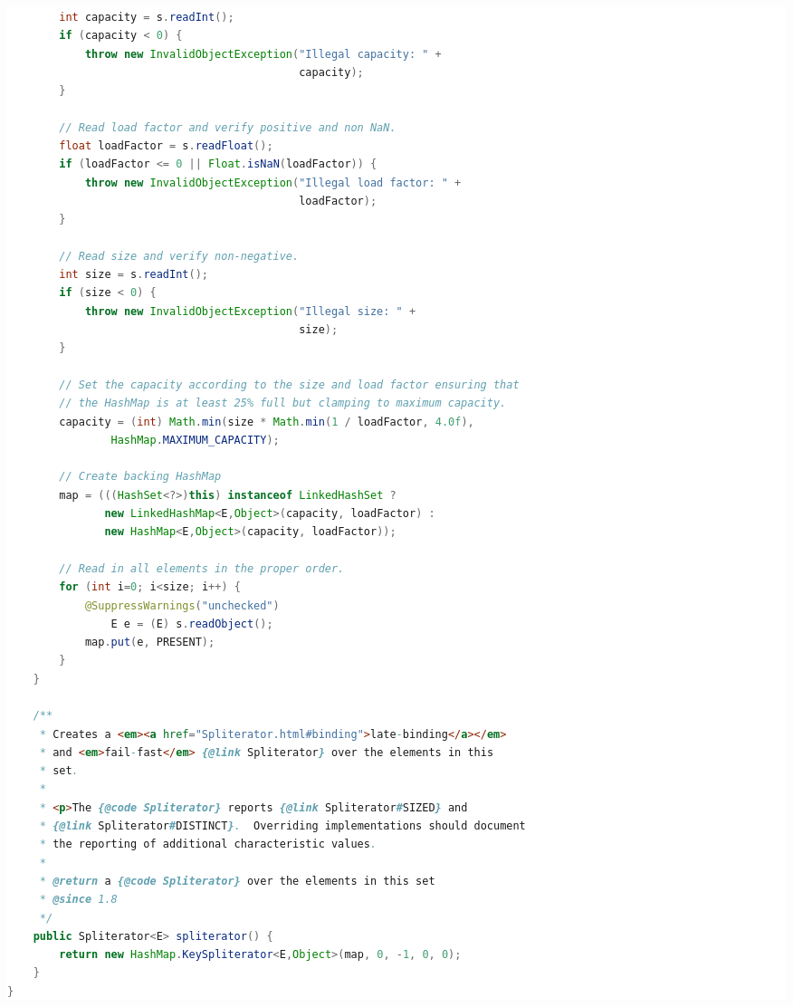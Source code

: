 ``` java
        int capacity = s.readInt();
        if (capacity < 0) {
            throw new InvalidObjectException("Illegal capacity: " +
                                             capacity);
        }

        // Read load factor and verify positive and non NaN.
        float loadFactor = s.readFloat();
        if (loadFactor <= 0 || Float.isNaN(loadFactor)) {
            throw new InvalidObjectException("Illegal load factor: " +
                                             loadFactor);
        }

        // Read size and verify non-negative.
        int size = s.readInt();
        if (size < 0) {
            throw new InvalidObjectException("Illegal size: " +
                                             size);
        }

        // Set the capacity according to the size and load factor ensuring that
        // the HashMap is at least 25% full but clamping to maximum capacity.
        capacity = (int) Math.min(size * Math.min(1 / loadFactor, 4.0f),
                HashMap.MAXIMUM_CAPACITY);

        // Create backing HashMap
        map = (((HashSet<?>)this) instanceof LinkedHashSet ?
               new LinkedHashMap<E,Object>(capacity, loadFactor) :
               new HashMap<E,Object>(capacity, loadFactor));

        // Read in all elements in the proper order.
        for (int i=0; i<size; i++) {
            @SuppressWarnings("unchecked")
                E e = (E) s.readObject();
            map.put(e, PRESENT);
        }
    }

    /**
     * Creates a <em><a href="Spliterator.html#binding">late-binding</a></em>
     * and <em>fail-fast</em> {@link Spliterator} over the elements in this
     * set.
     *
     * <p>The {@code Spliterator} reports {@link Spliterator#SIZED} and
     * {@link Spliterator#DISTINCT}.  Overriding implementations should document
     * the reporting of additional characteristic values.
     *
     * @return a {@code Spliterator} over the elements in this set
     * @since 1.8
     */
    public Spliterator<E> spliterator() {
        return new HashMap.KeySpliterator<E,Object>(map, 0, -1, 0, 0);
    }
}
```
